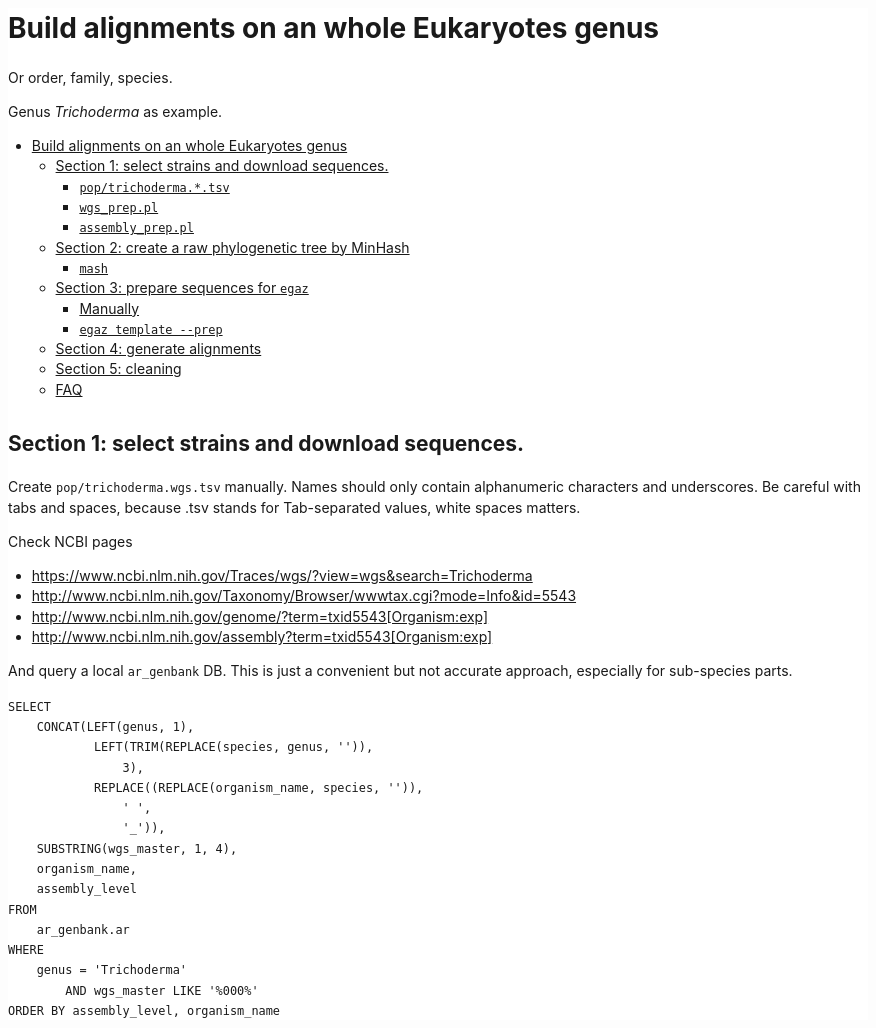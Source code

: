 # Build alignments on an whole Eukaryotes genus

Or order, family, species.

Genus *Trichoderma* as example.

[TOC levels=1-3]: # ""

- [Build alignments on an whole Eukaryotes genus](#build-alignments-on-an-whole-eukaryotes-genus)
  - [Section 1: select strains and download sequences.](#section-1-select-strains-and-download-sequences)
    - [`pop/trichoderma.*.tsv`](#poptrichodermatsv)
    - [`wgs_prep.pl`](#wgs_preppl)
    - [`assembly_prep.pl`](#assembly_preppl)
  - [Section 2: create a raw phylogenetic tree by MinHash](#section-2-create-a-raw-phylogenetic-tree-by-minhash)
    - [`mash`](#mash)
  - [Section 3: prepare sequences for `egaz`](#section-3-prepare-sequences-for-egaz)
    - [Manually](#manually)
    - [`egaz template --prep`](#egaz-template---prep)
  - [Section 4: generate alignments](#section-4-generate-alignments)
  - [Section 5: cleaning](#section-5-cleaning)
  - [FAQ](#faq)


## Section 1: select strains and download sequences.


Create `pop/trichoderma.wgs.tsv` manually. Names should only contain alphanumeric characters and
underscores. Be careful with tabs and spaces, because .tsv stands for Tab-separated values, white
spaces matters.

Check NCBI pages

* https://www.ncbi.nlm.nih.gov/Traces/wgs/?view=wgs&search=Trichoderma
* http://www.ncbi.nlm.nih.gov/Taxonomy/Browser/wwwtax.cgi?mode=Info&id=5543
* http://www.ncbi.nlm.nih.gov/genome/?term=txid5543[Organism:exp]
* http://www.ncbi.nlm.nih.gov/assembly?term=txid5543[Organism:exp]

And query a local `ar_genbank` DB. This is just a convenient but not accurate approach, especially
for sub-species parts.

```mysql
SELECT
    CONCAT(LEFT(genus, 1),
            LEFT(TRIM(REPLACE(species, genus, '')),
                3),
            REPLACE((REPLACE(organism_name, species, '')),
                ' ',
                '_')),
    SUBSTRING(wgs_master, 1, 4),
    organism_name,
    assembly_level
FROM
    ar_genbank.ar
WHERE
    genus = 'Trichoderma'
        AND wgs_master LIKE '%000%'
ORDER BY assembly_level, organism_name

```
